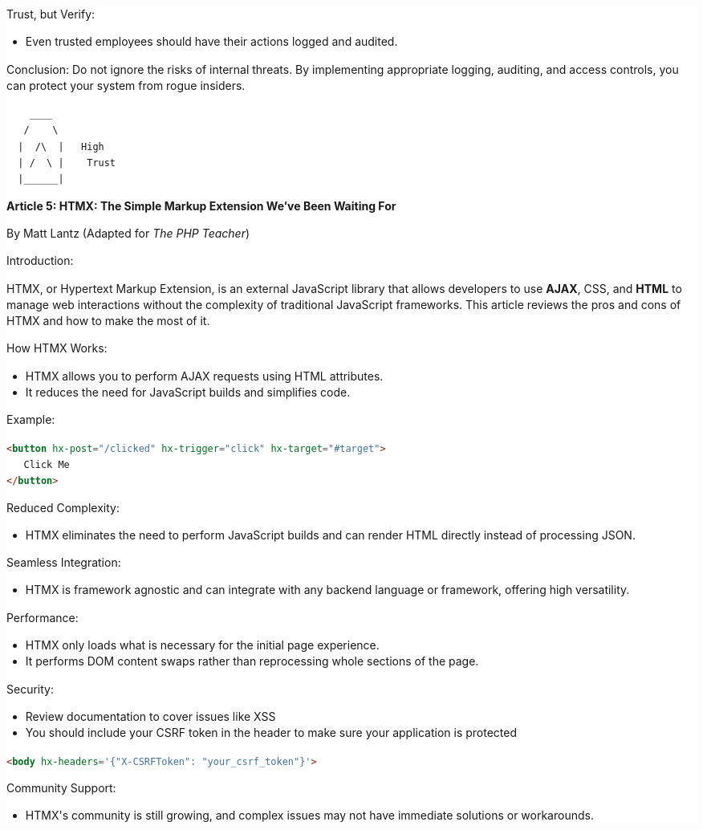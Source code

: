 Trust, but Verify:
*  Even trusted employees should have their actions logged and audited.

Conclusion:
Do not ignore the risks of internal threats. By implementing appropriate logging, auditing, and access controls, you can protect your system from rogue insiders.

```
    ____
   /    \
  |  /\  |   High
  | /  \ |    Trust
  |______|
```

**Article 5: HTMX: The Simple Markup Extension We’ve Been Waiting For**

By Matt Lantz (Adapted for *The PHP Teacher*)

Introduction:

HTMX, or Hypertext Markup Extension, is an external JavaScript library that allows developers to use **AJAX**, CSS, and **HTML** to manage web interactions without the complexity of traditional JavaScript frameworks. This article reviews the pros and cons of HTMX and how to make the most of it.

How HTMX Works:

*   HTMX allows you to perform AJAX requests using HTML attributes.
*   It reduces the need for JavaScript builds and simplifies code.

Example:

```html
<button hx-post="/clicked" hx-trigger="click" hx-target="#target">
   Click Me
</button>
```
Reduced Complexity:
*   HTMX eliminates the need to perform JavaScript builds and can render HTML directly instead of processing JSON.

Seamless Integration:
*   HTMX is framework agnostic and can integrate with any backend language or framework, offering high versatility.

Performance:
*   HTMX only loads what is necessary for the initial page experience.
*   It performs DOM content swaps rather than reprocessing whole sections of the page.

Security:
*   Review documentation to cover issues like XSS
*   You should include your CSRF token in the header to make sure your application is protected

```html
<body hx-headers='{"X-CSRFToken": "your_csrf_token"}'>
```

Community Support:
*  HTMX's community is still growing, and complex issues may not have immediate solutions or workarounds.
